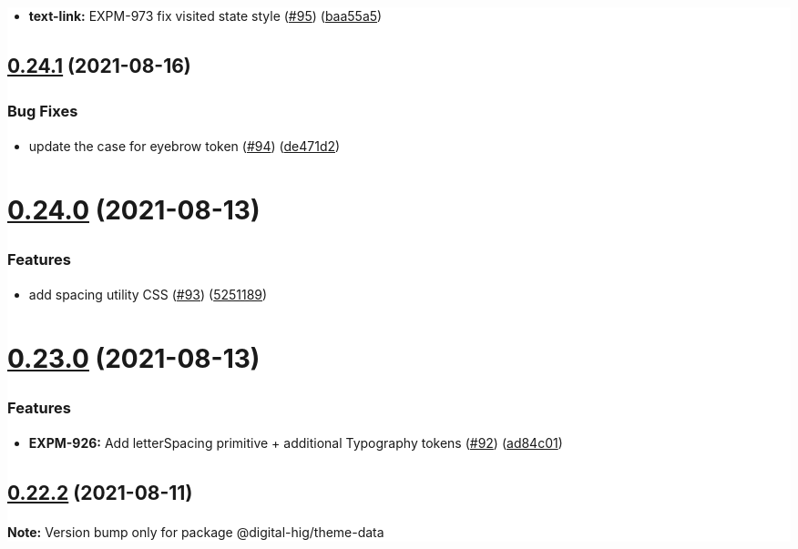 * **text-link:** EXPM-973 fix visited state style ([#95](https://git.autodesk.com//dpe/digital-hig/issues/95)) ([baa55a5](https://git.autodesk.com//dpe/digital-hig/commits/baa55a59405e00dcbe962260a1b455f225f64900))





## [0.24.1](https://git.autodesk.com//dpe/digital-hig/compare/@digital-hig/theme-data@0.24.0...@digital-hig/theme-data@0.24.1) (2021-08-16)


### Bug Fixes

* update the case for eyebrow token ([#94](https://git.autodesk.com//dpe/digital-hig/issues/94)) ([de471d2](https://git.autodesk.com//dpe/digital-hig/commits/de471d2c4274fdf3e8472f639d2be4a867d5f995))





# [0.24.0](https://git.autodesk.com//dpe/digital-hig/compare/@digital-hig/theme-data@0.23.0...@digital-hig/theme-data@0.24.0) (2021-08-13)


### Features

* add spacing utility CSS ([#93](https://git.autodesk.com//dpe/digital-hig/issues/93)) ([5251189](https://git.autodesk.com//dpe/digital-hig/commits/5251189af8f313aa97ca5775a5fcf50c6b581947))





# [0.23.0](https://git.autodesk.com//dpe/digital-hig/compare/@digital-hig/theme-data@0.22.2...@digital-hig/theme-data@0.23.0) (2021-08-13)


### Features

* **EXPM-926:** Add letterSpacing primitive + additional Typography tokens ([#92](https://git.autodesk.com//dpe/digital-hig/issues/92)) ([ad84c01](https://git.autodesk.com//dpe/digital-hig/commits/ad84c014cd91235fb25d4e8501d29fae4a213833))





## [0.22.2](https://git.autodesk.com//dpe/digital-hig/compare/@digital-hig/theme-data@0.22.1...@digital-hig/theme-data@0.22.2) (2021-08-11)

**Note:** Version bump only for package @digital-hig/theme-data
